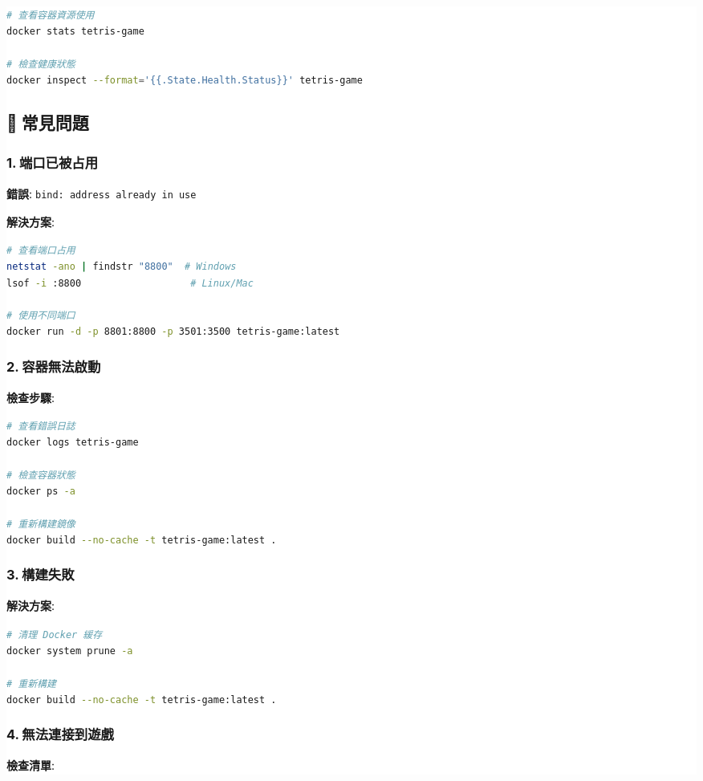 ```bash
# 查看容器資源使用
docker stats tetris-game

# 檢查健康狀態
docker inspect --format='{{.State.Health.Status}}' tetris-game
```

## 🐛 常見問題

### 1. 端口已被占用

**錯誤**: `bind: address already in use`

**解決方案**:

```bash
# 查看端口占用
netstat -ano | findstr "8800"  # Windows
lsof -i :8800                   # Linux/Mac

# 使用不同端口
docker run -d -p 8801:8800 -p 3501:3500 tetris-game:latest
```

### 2. 容器無法啟動

**檢查步驟**:

```bash
# 查看錯誤日誌
docker logs tetris-game

# 檢查容器狀態
docker ps -a

# 重新構建鏡像
docker build --no-cache -t tetris-game:latest .
```

### 3. 構建失敗

**解決方案**:

```bash
# 清理 Docker 緩存
docker system prune -a

# 重新構建
docker build --no-cache -t tetris-game:latest .
```

### 4. 無法連接到遊戲

**檢查清單**:
